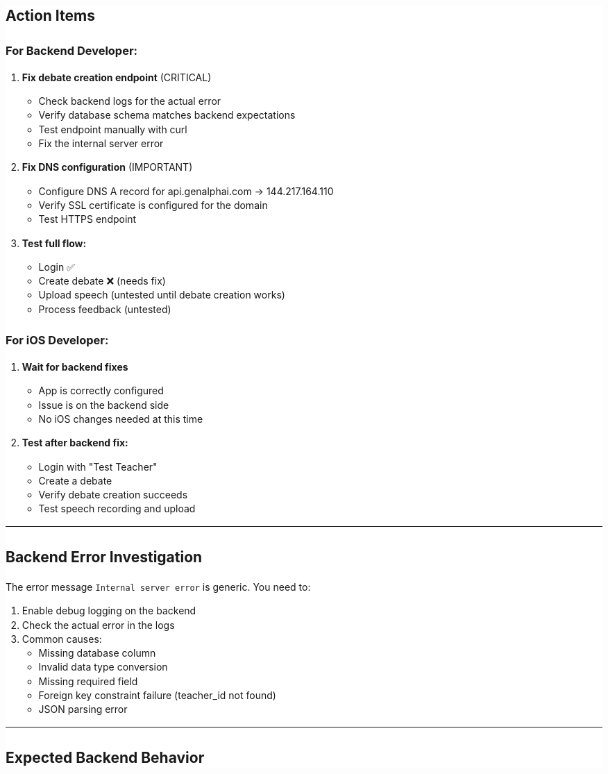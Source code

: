 
## Action Items

### For Backend Developer:

1. **Fix debate creation endpoint** (CRITICAL)
   - Check backend logs for the actual error
   - Verify database schema matches backend expectations
   - Test endpoint manually with curl
   - Fix the internal server error

2. **Fix DNS configuration** (IMPORTANT)
   - Configure DNS A record for api.genalphai.com → 144.217.164.110
   - Verify SSL certificate is configured for the domain
   - Test HTTPS endpoint

3. **Test full flow:**
   - Login ✅
   - Create debate ❌ (needs fix)
   - Upload speech (untested until debate creation works)
   - Process feedback (untested)

### For iOS Developer:

1. **Wait for backend fixes**
   - App is correctly configured
   - Issue is on the backend side
   - No iOS changes needed at this time

2. **Test after backend fix:**
   - Login with "Test Teacher"
   - Create a debate
   - Verify debate creation succeeds
   - Test speech recording and upload

---

## Backend Error Investigation

The error message `Internal server error` is generic. You need to:

1. Enable debug logging on the backend
2. Check the actual error in the logs
3. Common causes:
   - Missing database column
   - Invalid data type conversion
   - Missing required field
   - Foreign key constraint failure (teacher_id not found)
   - JSON parsing error

---

## Expected Backend Behavior

